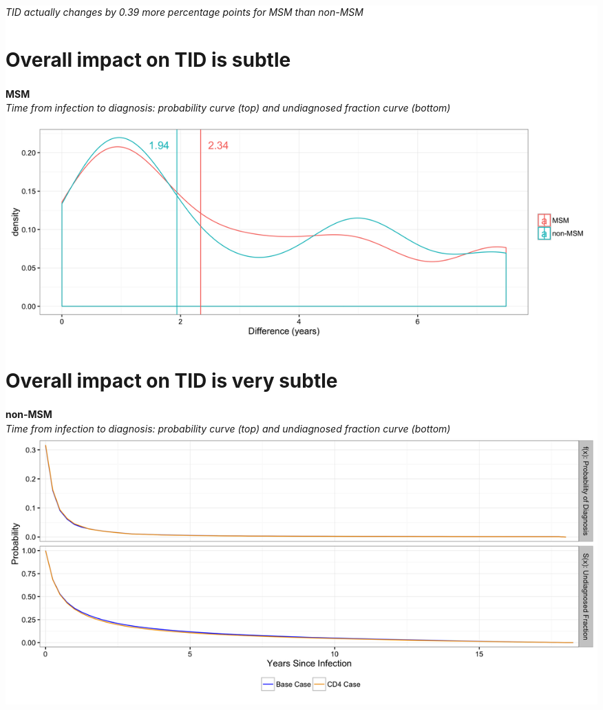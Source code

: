 _TID actually changes by 0.39 more percentage points for MSM than non-MSM_

Overall impact on TID is subtle
========================================================


**MSM**<br>
_Time from infection to diagnosis: probability curve (top) and undiagnosed fraction curve (bottom)_

<img src="figure/minimal-unnamed-chunk-16-1.png" title="plot of chunk unnamed-chunk-16" alt="plot of chunk unnamed-chunk-16" width="1920px" style="display: block; margin: auto;" />

Overall impact on TID is very subtle
========================================================
**non-MSM**<br>
_Time from infection to diagnosis: probability curve (top) and undiagnosed fraction curve (bottom)_
<img src="figure/minimal-unnamed-chunk-17-1.png" title="plot of chunk unnamed-chunk-17" alt="plot of chunk unnamed-chunk-17" width="1920px" style="display: block; margin: auto;" />
